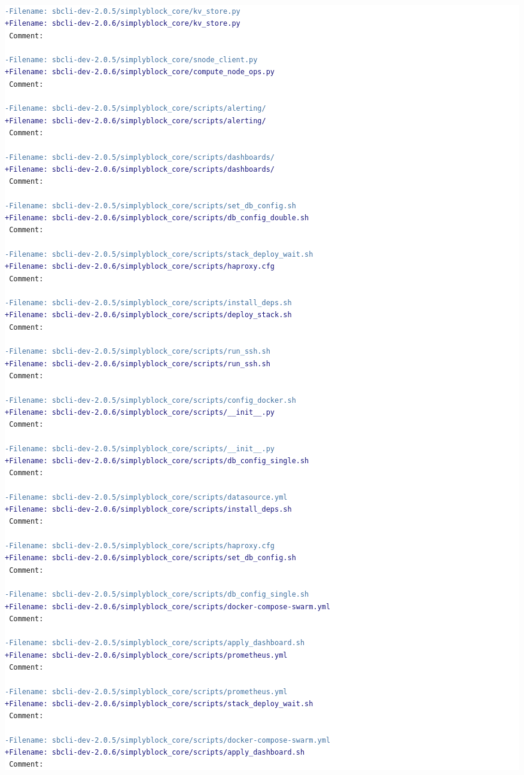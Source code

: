 ```diff
-Filename: sbcli-dev-2.0.5/simplyblock_core/kv_store.py
+Filename: sbcli-dev-2.0.6/simplyblock_core/kv_store.py
 Comment: 
 
-Filename: sbcli-dev-2.0.5/simplyblock_core/snode_client.py
+Filename: sbcli-dev-2.0.6/simplyblock_core/compute_node_ops.py
 Comment: 
 
-Filename: sbcli-dev-2.0.5/simplyblock_core/scripts/alerting/
+Filename: sbcli-dev-2.0.6/simplyblock_core/scripts/alerting/
 Comment: 
 
-Filename: sbcli-dev-2.0.5/simplyblock_core/scripts/dashboards/
+Filename: sbcli-dev-2.0.6/simplyblock_core/scripts/dashboards/
 Comment: 
 
-Filename: sbcli-dev-2.0.5/simplyblock_core/scripts/set_db_config.sh
+Filename: sbcli-dev-2.0.6/simplyblock_core/scripts/db_config_double.sh
 Comment: 
 
-Filename: sbcli-dev-2.0.5/simplyblock_core/scripts/stack_deploy_wait.sh
+Filename: sbcli-dev-2.0.6/simplyblock_core/scripts/haproxy.cfg
 Comment: 
 
-Filename: sbcli-dev-2.0.5/simplyblock_core/scripts/install_deps.sh
+Filename: sbcli-dev-2.0.6/simplyblock_core/scripts/deploy_stack.sh
 Comment: 
 
-Filename: sbcli-dev-2.0.5/simplyblock_core/scripts/run_ssh.sh
+Filename: sbcli-dev-2.0.6/simplyblock_core/scripts/run_ssh.sh
 Comment: 
 
-Filename: sbcli-dev-2.0.5/simplyblock_core/scripts/config_docker.sh
+Filename: sbcli-dev-2.0.6/simplyblock_core/scripts/__init__.py
 Comment: 
 
-Filename: sbcli-dev-2.0.5/simplyblock_core/scripts/__init__.py
+Filename: sbcli-dev-2.0.6/simplyblock_core/scripts/db_config_single.sh
 Comment: 
 
-Filename: sbcli-dev-2.0.5/simplyblock_core/scripts/datasource.yml
+Filename: sbcli-dev-2.0.6/simplyblock_core/scripts/install_deps.sh
 Comment: 
 
-Filename: sbcli-dev-2.0.5/simplyblock_core/scripts/haproxy.cfg
+Filename: sbcli-dev-2.0.6/simplyblock_core/scripts/set_db_config.sh
 Comment: 
 
-Filename: sbcli-dev-2.0.5/simplyblock_core/scripts/db_config_single.sh
+Filename: sbcli-dev-2.0.6/simplyblock_core/scripts/docker-compose-swarm.yml
 Comment: 
 
-Filename: sbcli-dev-2.0.5/simplyblock_core/scripts/apply_dashboard.sh
+Filename: sbcli-dev-2.0.6/simplyblock_core/scripts/prometheus.yml
 Comment: 
 
-Filename: sbcli-dev-2.0.5/simplyblock_core/scripts/prometheus.yml
+Filename: sbcli-dev-2.0.6/simplyblock_core/scripts/stack_deploy_wait.sh
 Comment: 
 
-Filename: sbcli-dev-2.0.5/simplyblock_core/scripts/docker-compose-swarm.yml
+Filename: sbcli-dev-2.0.6/simplyblock_core/scripts/apply_dashboard.sh
 Comment: 
```